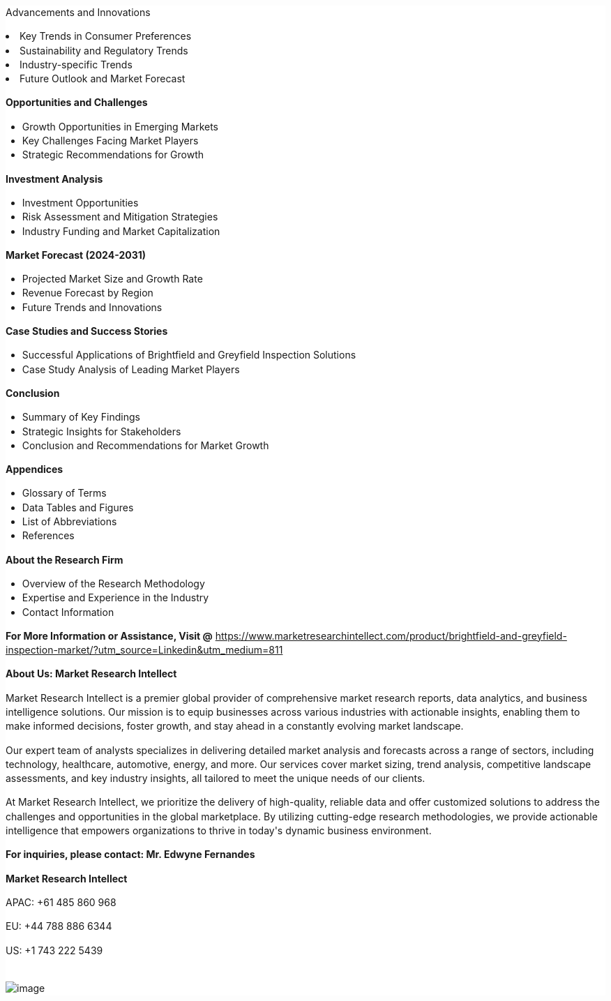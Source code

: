 Advancements and Innovations</li><li>Key Trends in Consumer Preferences</li><li>Sustainability and Regulatory Trends</li><li>Industry-specific Trends</li><li>Future Outlook and Market Forecast</li></ul><p><strong>Opportunities and Challenges</strong></p><ul><li>Growth Opportunities in Emerging Markets</li><li>Key Challenges Facing Market Players</li><li>Strategic Recommendations for Growth</li></ul><p><strong>Investment Analysis</strong></p><ul><li>Investment Opportunities</li><li>Risk Assessment and Mitigation Strategies</li><li>Industry Funding and Market Capitalization</li></ul><p><strong>Market Forecast (2024-2031)</strong></p><ul><li>Projected Market Size and Growth Rate</li><li>Revenue Forecast by Region</li><li>Future Trends and Innovations</li></ul><p><strong>Case Studies and Success Stories</strong></p><ul><li>Successful Applications of Brightfield and Greyfield Inspection Solutions</li><li>Case Study Analysis of Leading Market Players</li></ul><p><strong>Conclusion</strong></p><ul><li>Summary of Key Findings</li><li>Strategic Insights for Stakeholders</li><li>Conclusion and Recommendations for Market Growth</li></ul><p><strong>Appendices</strong></p><ul><li>Glossary of Terms</li><li>Data Tables and Figures</li><li>List of Abbreviations</li><li>References</li></ul><p><strong>About the Research Firm</strong></p><ul><li>Overview of the Research Methodology</li><li>Expertise and Experience in the Industry</li><li>Contact Information</li></ul></div><div class="article-main__content" data-test-id="publishing-text-block"><p><span class="font-[700]"><strong>For More Information or Assistance, Visit @</strong>&nbsp;<a href="https://www.marketresearchintellect.com/product/brightfield-and-greyfield-inspection-market/?utm_source=Linkedin&utm_medium=811">https://www.marketresearchintellect.com/product/brightfield-and-greyfield-inspection-market/?utm_source=Linkedin&utm_medium=811</a></span></p><p><strong>About Us: Market Research Intellect</strong></p><p>Market Research Intellect is a premier global provider of comprehensive market research reports, data analytics, and business intelligence solutions. Our mission is to equip businesses across various industries with actionable insights, enabling them to make informed decisions, foster growth, and stay ahead in a constantly evolving market landscape.</p><p>Our expert team of analysts specializes in delivering detailed market analysis and forecasts across a range of sectors, including technology, healthcare, automotive, energy, and more. Our services cover market sizing, trend analysis, competitive landscape assessments, and key industry insights, all tailored to meet the unique needs of our clients.</p><p>At Market Research Intellect, we prioritize the delivery of high-quality, reliable data and offer customized solutions to address the challenges and opportunities in the global marketplace. By utilizing cutting-edge research methodologies, we provide actionable intelligence that empowers organizations to thrive in today's dynamic business environment.</p><p><strong>For inquiries, please contact: Mr. Edwyne Fernandes</strong></p><p><strong>Market Research Intellect</strong></p><p>APAC: +61 485 860 968</p><p>EU: +44 788 886 6344</p><p>US: +1 743 222 5439</p></div><div class="article-main__content" data-test-id="publishing-text-block">&nbsp;</div>
![image](https://github.com/user-attachments/assets/95bb32c0-a8fc-4ffa-a07a-08acc5483fd3)

